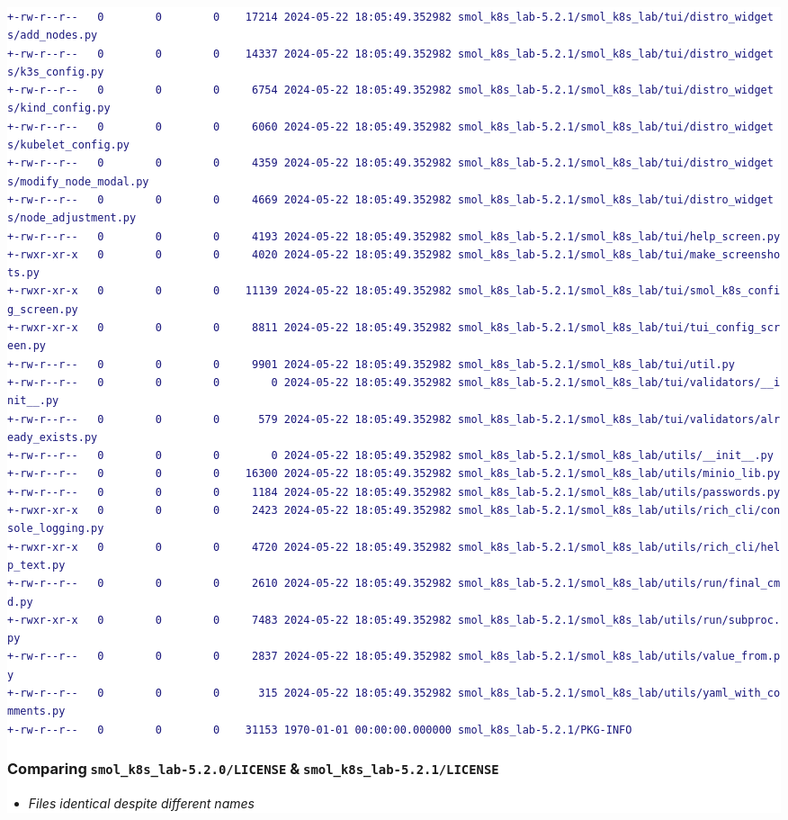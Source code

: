 ```diff
+-rw-r--r--   0        0        0    17214 2024-05-22 18:05:49.352982 smol_k8s_lab-5.2.1/smol_k8s_lab/tui/distro_widgets/add_nodes.py
+-rw-r--r--   0        0        0    14337 2024-05-22 18:05:49.352982 smol_k8s_lab-5.2.1/smol_k8s_lab/tui/distro_widgets/k3s_config.py
+-rw-r--r--   0        0        0     6754 2024-05-22 18:05:49.352982 smol_k8s_lab-5.2.1/smol_k8s_lab/tui/distro_widgets/kind_config.py
+-rw-r--r--   0        0        0     6060 2024-05-22 18:05:49.352982 smol_k8s_lab-5.2.1/smol_k8s_lab/tui/distro_widgets/kubelet_config.py
+-rw-r--r--   0        0        0     4359 2024-05-22 18:05:49.352982 smol_k8s_lab-5.2.1/smol_k8s_lab/tui/distro_widgets/modify_node_modal.py
+-rw-r--r--   0        0        0     4669 2024-05-22 18:05:49.352982 smol_k8s_lab-5.2.1/smol_k8s_lab/tui/distro_widgets/node_adjustment.py
+-rw-r--r--   0        0        0     4193 2024-05-22 18:05:49.352982 smol_k8s_lab-5.2.1/smol_k8s_lab/tui/help_screen.py
+-rwxr-xr-x   0        0        0     4020 2024-05-22 18:05:49.352982 smol_k8s_lab-5.2.1/smol_k8s_lab/tui/make_screenshots.py
+-rwxr-xr-x   0        0        0    11139 2024-05-22 18:05:49.352982 smol_k8s_lab-5.2.1/smol_k8s_lab/tui/smol_k8s_config_screen.py
+-rwxr-xr-x   0        0        0     8811 2024-05-22 18:05:49.352982 smol_k8s_lab-5.2.1/smol_k8s_lab/tui/tui_config_screen.py
+-rw-r--r--   0        0        0     9901 2024-05-22 18:05:49.352982 smol_k8s_lab-5.2.1/smol_k8s_lab/tui/util.py
+-rw-r--r--   0        0        0        0 2024-05-22 18:05:49.352982 smol_k8s_lab-5.2.1/smol_k8s_lab/tui/validators/__init__.py
+-rw-r--r--   0        0        0      579 2024-05-22 18:05:49.352982 smol_k8s_lab-5.2.1/smol_k8s_lab/tui/validators/already_exists.py
+-rw-r--r--   0        0        0        0 2024-05-22 18:05:49.352982 smol_k8s_lab-5.2.1/smol_k8s_lab/utils/__init__.py
+-rw-r--r--   0        0        0    16300 2024-05-22 18:05:49.352982 smol_k8s_lab-5.2.1/smol_k8s_lab/utils/minio_lib.py
+-rw-r--r--   0        0        0     1184 2024-05-22 18:05:49.352982 smol_k8s_lab-5.2.1/smol_k8s_lab/utils/passwords.py
+-rwxr-xr-x   0        0        0     2423 2024-05-22 18:05:49.352982 smol_k8s_lab-5.2.1/smol_k8s_lab/utils/rich_cli/console_logging.py
+-rwxr-xr-x   0        0        0     4720 2024-05-22 18:05:49.352982 smol_k8s_lab-5.2.1/smol_k8s_lab/utils/rich_cli/help_text.py
+-rw-r--r--   0        0        0     2610 2024-05-22 18:05:49.352982 smol_k8s_lab-5.2.1/smol_k8s_lab/utils/run/final_cmd.py
+-rwxr-xr-x   0        0        0     7483 2024-05-22 18:05:49.352982 smol_k8s_lab-5.2.1/smol_k8s_lab/utils/run/subproc.py
+-rw-r--r--   0        0        0     2837 2024-05-22 18:05:49.352982 smol_k8s_lab-5.2.1/smol_k8s_lab/utils/value_from.py
+-rw-r--r--   0        0        0      315 2024-05-22 18:05:49.352982 smol_k8s_lab-5.2.1/smol_k8s_lab/utils/yaml_with_comments.py
+-rw-r--r--   0        0        0    31153 1970-01-01 00:00:00.000000 smol_k8s_lab-5.2.1/PKG-INFO
```

### Comparing `smol_k8s_lab-5.2.0/LICENSE` & `smol_k8s_lab-5.2.1/LICENSE`

 * *Files identical despite different names*
